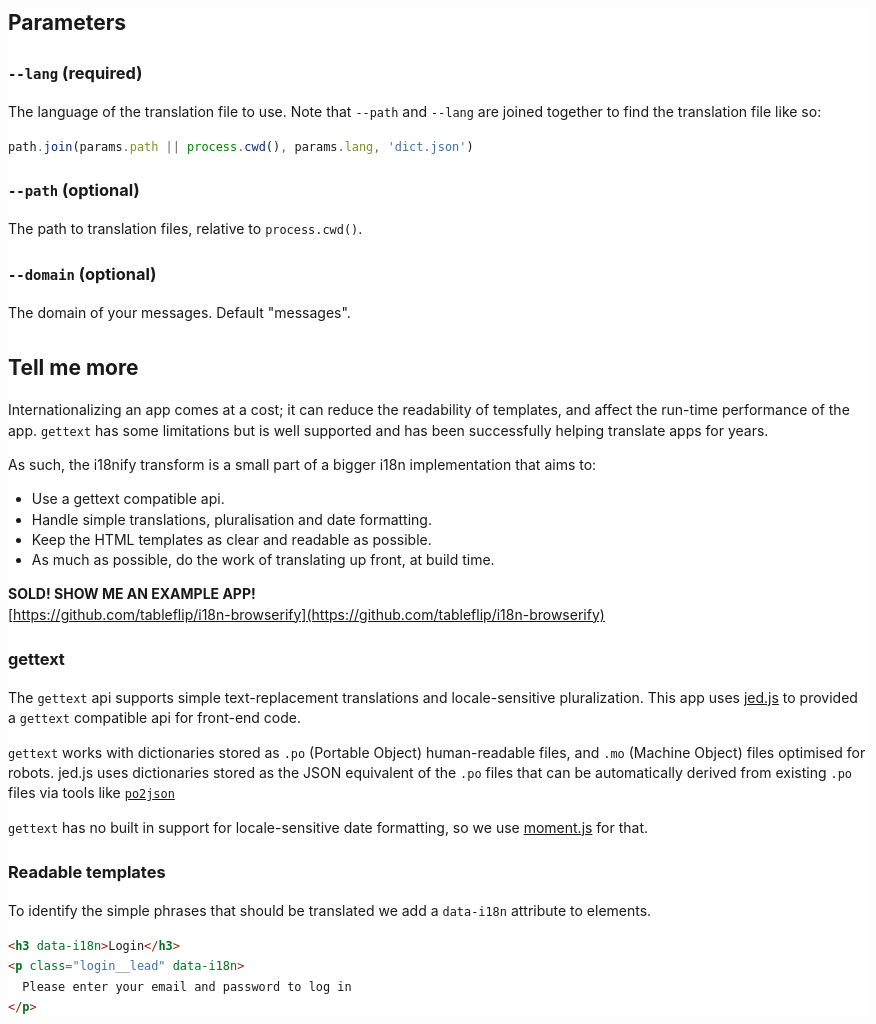 ## Parameters

### `--lang` (required)
The language of the translation file to use. Note that `--path` and `--lang` are joined together to find the translation file like so:

```js
path.join(params.path || process.cwd(), params.lang, 'dict.json')
```

### `--path` (optional)
The path to translation files, relative to `process.cwd()`.

### `--domain` (optional)
The domain of your messages. Default "messages".

## Tell me more
Internationalizing an app comes at a cost; it can reduce the readability of templates, and affect the run-time performance of the app. `gettext` has some limitations but is well supported and has been successfully helping translate apps for years.

As such, the i18nify transform is a small part of a bigger i18n implementation that aims to:

- Use a gettext compatible api.
- Handle simple translations, pluralisation and date formatting.
- Keep the HTML templates as clear and readable as possible.
- As much as possible, do the work of translating up front, at build time.

**SOLD! SHOW ME AN EXAMPLE APP!**  
[https://github.com/tableflip/i18n-browserify](https://github.com/tableflip/i18n-browserify)

### gettext
The `gettext` api supports simple text-replacement translations and locale-sensitive pluralization. This app uses [jed.js](http://slexaxton.github.io/Jed/) to provided a `gettext` compatible api for front-end code.

`gettext` works with dictionaries stored as `.po` (Portable Object) human-readable files, and `.mo` (Machine Object) files optimised for robots. jed.js uses dictionaries stored as the JSON equivalent of the `.po` files that can be automatically derived from existing `.po` files via tools like [`po2json`](https://github.com/mikeedwards/po2json)

`gettext` has no built in support for locale-sensitive date formatting, so we use [moment.js](http://momentjs.com/#multiple-locale-support) for that.

### Readable templates
To identify the simple phrases that should be translated we add a `data-i18n` attribute to elements.

```html
<h3 data-i18n>Login</h3>
<p class="login__lead" data-i18n>
  Please enter your email and password to log in
</p>
```
